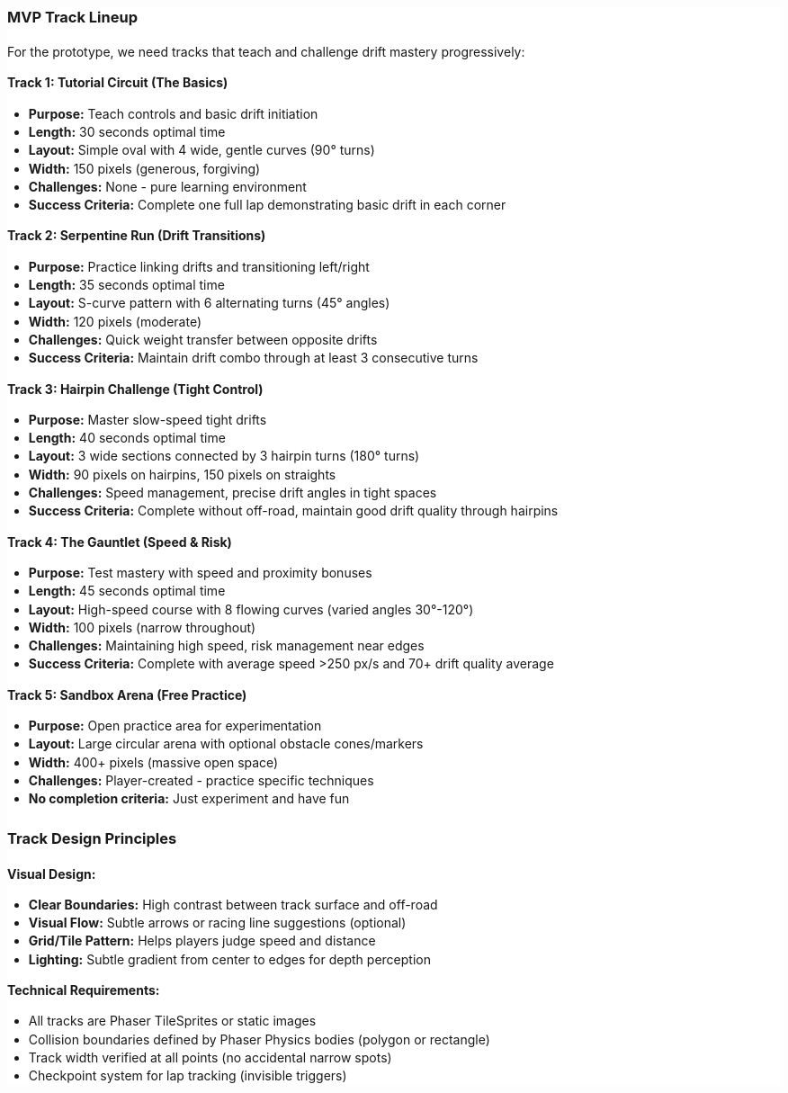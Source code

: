 ### MVP Track Lineup

For the prototype, we need tracks that teach and challenge drift mastery progressively:

**Track 1: Tutorial Circuit (The Basics)**
- **Purpose:** Teach controls and basic drift initiation
- **Length:** 30 seconds optimal time
- **Layout:** Simple oval with 4 wide, gentle curves (90° turns)
- **Width:** 150 pixels (generous, forgiving)
- **Challenges:** None - pure learning environment
- **Success Criteria:** Complete one full lap demonstrating basic drift in each corner

**Track 2: Serpentine Run (Drift Transitions)**
- **Purpose:** Practice linking drifts and transitioning left/right
- **Length:** 35 seconds optimal time
- **Layout:** S-curve pattern with 6 alternating turns (45° angles)
- **Width:** 120 pixels (moderate)
- **Challenges:** Quick weight transfer between opposite drifts
- **Success Criteria:** Maintain drift combo through at least 3 consecutive turns

**Track 3: Hairpin Challenge (Tight Control)**
- **Purpose:** Master slow-speed tight drifts
- **Length:** 40 seconds optimal time
- **Layout:** 3 wide sections connected by 3 hairpin turns (180° turns)
- **Width:** 90 pixels on hairpins, 150 pixels on straights
- **Challenges:** Speed management, precise drift angles in tight spaces
- **Success Criteria:** Complete without off-road, maintain good drift quality through hairpins

**Track 4: The Gauntlet (Speed & Risk)**
- **Purpose:** Test mastery with speed and proximity bonuses
- **Length:** 45 seconds optimal time
- **Layout:** High-speed course with 8 flowing curves (varied angles 30°-120°)
- **Width:** 100 pixels (narrow throughout)
- **Challenges:** Maintaining high speed, risk management near edges
- **Success Criteria:** Complete with average speed >250 px/s and 70+ drift quality average

**Track 5: Sandbox Arena (Free Practice)**
- **Purpose:** Open practice area for experimentation
- **Layout:** Large circular arena with optional obstacle cones/markers
- **Width:** 400+ pixels (massive open space)
- **Challenges:** Player-created - practice specific techniques
- **No completion criteria:** Just experiment and have fun

### Track Design Principles

**Visual Design:**
- **Clear Boundaries:** High contrast between track surface and off-road
- **Visual Flow:** Subtle arrows or racing line suggestions (optional)
- **Grid/Tile Pattern:** Helps players judge speed and distance
- **Lighting:** Subtle gradient from center to edges for depth perception

**Technical Requirements:**
- All tracks are Phaser TileSprites or static images
- Collision boundaries defined by Phaser Physics bodies (polygon or rectangle)
- Track width verified at all points (no accidental narrow spots)
- Checkpoint system for lap tracking (invisible triggers)
